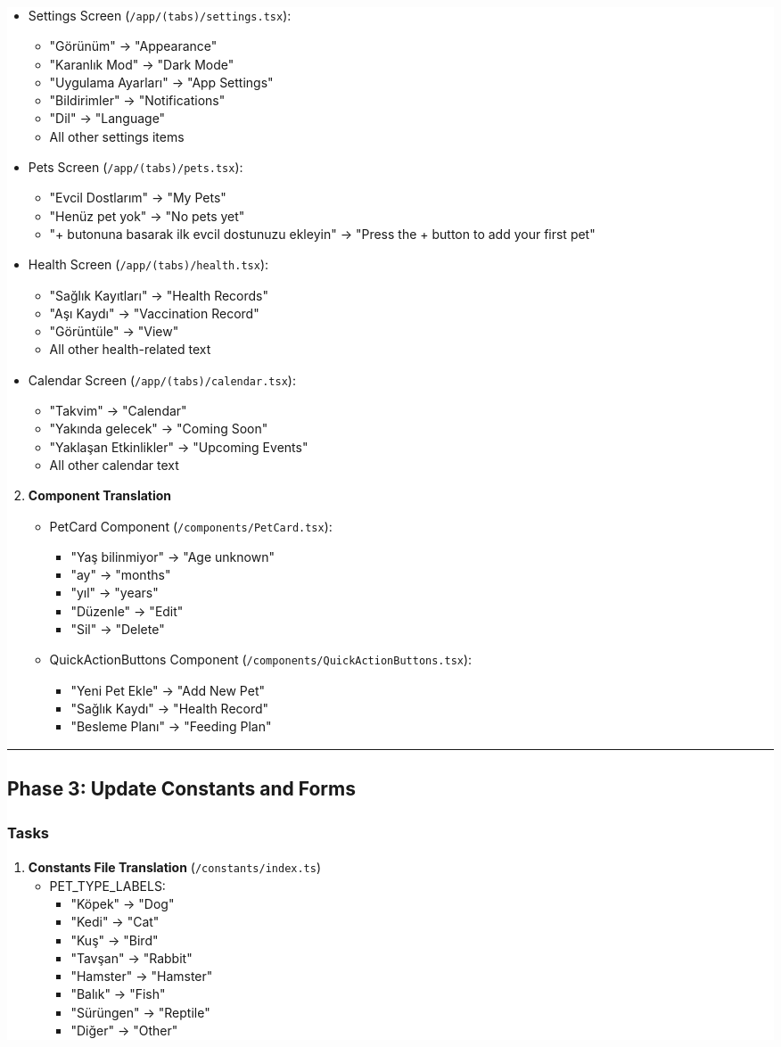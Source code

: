    - Settings Screen (`/app/(tabs)/settings.tsx`):
     - "Görünüm" → "Appearance"
     - "Karanlık Mod" → "Dark Mode"
     - "Uygulama Ayarları" → "App Settings"
     - "Bildirimler" → "Notifications"
     - "Dil" → "Language"
     - All other settings items

   - Pets Screen (`/app/(tabs)/pets.tsx`):
     - "Evcil Dostlarım" → "My Pets"
     - "Henüz pet yok" → "No pets yet"
     - "+ butonuna basarak ilk evcil dostunuzu ekleyin" → "Press the + button to add your first pet"

   - Health Screen (`/app/(tabs)/health.tsx`):
     - "Sağlık Kayıtları" → "Health Records"
     - "Aşı Kaydı" → "Vaccination Record"
     - "Görüntüle" → "View"
     - All other health-related text

   - Calendar Screen (`/app/(tabs)/calendar.tsx`):
     - "Takvim" → "Calendar"
     - "Yakında gelecek" → "Coming Soon"
     - "Yaklaşan Etkinlikler" → "Upcoming Events"
     - All other calendar text

2. **Component Translation**
   - PetCard Component (`/components/PetCard.tsx`):
     - "Yaş bilinmiyor" → "Age unknown"
     - "ay" → "months"
     - "yıl" → "years"
     - "Düzenle" → "Edit"
     - "Sil" → "Delete"

   - QuickActionButtons Component (`/components/QuickActionButtons.tsx`):
     - "Yeni Pet Ekle" → "Add New Pet"
     - "Sağlık Kaydı" → "Health Record"
     - "Besleme Planı" → "Feeding Plan"

---

## Phase 3: Update Constants and Forms

### Tasks
1. **Constants File Translation** (`/constants/index.ts`)
   - PET_TYPE_LABELS:
     - "Köpek" → "Dog"
     - "Kedi" → "Cat"
     - "Kuş" → "Bird"
     - "Tavşan" → "Rabbit"
     - "Hamster" → "Hamster"
     - "Balık" → "Fish"
     - "Sürüngen" → "Reptile"
     - "Diğer" → "Other"
